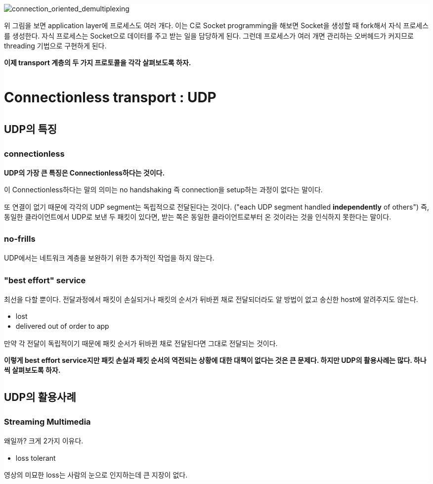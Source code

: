 ![connection_oriented_demultiplexing](/images/computer_networking/connection_oriented_demultiplexing.png)

위 그림을 보면 application layer에 프로세스도 여러 개다. 이는 C로 Socket programming을
해보면 Socket을 생성할 때 fork해서 자식 프로세스를 생성한다. 자식 프로세스는 Socket으로
데이터를 주고 받는 일을 담당하게 된다. 그런데 프로세스가 여러 개면 관리하는 오버헤드가 커지므로
threading 기법으로 구현하게 된다.

**이제 transport 계층의 두 가지 프로토콜을 각각 살펴보도록 하자.**

# Connectionless transport : UDP

## UDP의 특징

### connectionless

**UDP의 가장 큰 특징은 Connectionless하다는 것이다.**

이 Connectionless하다는 말의 의미는 no handshaking 즉 connection을
setup하는 과정이 없다는 말이다.

또 연결이 없기 때문에 각각의 UDP segment는 독립적으로 전달된다는 것이다.
("each UDP segment handled **independently** of others")
즉, 동일한 클라이언트에서 UDP로 보낸 두 패킷이 있다면, 받는 쪽은
동일한 클라이언트로부터 온 것이라는 것을 인식하지 못한다는 말이다.

### no-frills

UDP에서는 네트워크 계층을 보완하기 위한 추가적인 작업을 하지 않는다.

### "best effort" service

최선을 다할 뿐이다. 전달과정에서 패킷이 손실되거나 패킷의 순서가 뒤바뀐 채로
전달되더라도 알 방법이 없고 송신한 host에 알려주지도 않는다.

- lost
- delivered out of order to app

만약 각 전달이 독립적이기 때문에 패킷 순서가 뒤바뀐 채로 전달된다면 그대로
전달되는 것이다.

**이렇게 best effort service지만 패킷 손실과 패킷 순서의 역전되는 상황에
대한 대책이 없다는 것은 큰 문제다. 하지만 UDP의 활용사례는 많다.
하나씩 살펴보도록 하자.**

## UDP의 활용사례

### Streaming Multimedia

왜일까? 크게 2가지 이유다.

- loss tolerant

영상의 미묘한 loss는 사람의 눈으로 인지하는데 큰 지장이 없다.
